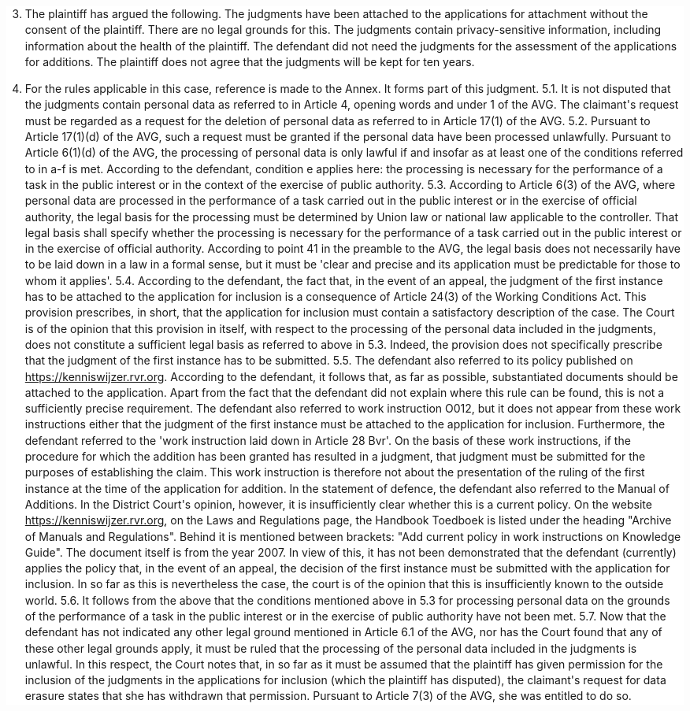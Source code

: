 3. The plaintiff has argued the following. The judgments have been attached to the applications for attachment without the consent of the plaintiff. There are no legal grounds for this. The judgments contain privacy-sensitive information, including information about the health of the plaintiff. The defendant did not need the judgments for the assessment of the applications for additions. The plaintiff does not agree that the judgments will be kept for ten years.

4. For the rules applicable in this case, reference is made to the Annex. It forms part of this judgment.
5.1. It is not disputed that the judgments contain personal data as referred to in Article 4, opening words and under 1 of the AVG. The claimant's request must be regarded as a request for the deletion of personal data as referred to in Article 17(1) of the AVG.
5.2. Pursuant to Article 17(1)(d) of the AVG, such a request must be granted if the personal data have been processed unlawfully. Pursuant to Article 6(1)(d) of the AVG, the processing of personal data is only lawful if and insofar as at least one of the conditions referred to in a-f is met. According to the defendant, condition e applies here: the processing is necessary for the performance of a task in the public interest or in the context of the exercise of public authority.
5.3. According to Article 6(3) of the AVG, where personal data are processed in the performance of a task carried out in the public interest or in the exercise of official authority, the legal basis for the processing must be determined by Union law or national law applicable to the controller. That legal basis shall specify whether the processing is necessary for the performance of a task carried out in the public interest or in the exercise of official authority. According to point 41 in the preamble to the AVG, the legal basis does not necessarily have to be laid down in a law in a formal sense, but it must be 'clear and precise and its application must be predictable for those to whom it applies'.
5.4. According to the defendant, the fact that, in the event of an appeal, the judgment of the first instance has to be attached to the application for inclusion is a consequence of Article 24(3) of the Working Conditions Act. This provision prescribes, in short, that the application for inclusion must contain a satisfactory description of the case. The Court is of the opinion that this provision in itself, with respect to the processing of the personal data included in the judgments, does not constitute a sufficient legal basis as referred to above in 5.3. Indeed, the provision does not specifically prescribe that the judgment of the first instance has to be submitted.
5.5. The defendant also referred to its policy published on https://kenniswijzer.rvr.org. According to the defendant, it follows that, as far as possible, substantiated documents should be attached to the application. Apart from the fact that the defendant did not explain where this rule can be found, this is not a sufficiently precise requirement. The defendant also referred to work instruction O012, but it does not appear from these work instructions either that the judgment of the first instance must be attached to the application for inclusion. Furthermore, the defendant referred to the 'work instruction laid down in Article 28 Bvr'. On the basis of these work instructions, if the procedure for which the addition has been granted has resulted in a judgment, that judgment must be submitted for the purposes of establishing the claim. This work instruction is therefore not about the presentation of the ruling of the first instance at the time of the application for addition. In the statement of defence, the defendant also referred to the Manual of Additions. In the District Court's opinion, however, it is insufficiently clear whether this is a current policy. On the website https://kenniswijzer.rvr.org, on the Laws and Regulations page, the Handbook Toedboek is listed under the heading "Archive of Manuals and Regulations". Behind it is mentioned between brackets: "Add current policy in work instructions on Knowledge Guide". The document itself is from the year 2007. In view of this, it has not been demonstrated that the defendant (currently) applies the policy that, in the event of an appeal, the decision of the first instance must be submitted with the application for inclusion. In so far as this is nevertheless the case, the court is of the opinion that this is insufficiently known to the outside world.
5.6. It follows from the above that the conditions mentioned above in 5.3 for processing personal data on the grounds of the performance of a task in the public interest or in the exercise of public authority have not been met.
5.7. Now that the defendant has not indicated any other legal ground mentioned in Article 6.1 of the AVG, nor has the Court found that any of these other legal grounds apply, it must be ruled that the processing of the personal data included in the judgments is unlawful. In this respect, the Court notes that, in so far as it must be assumed that the plaintiff has given permission for the inclusion of the judgments in the applications for inclusion (which the plaintiff has disputed), the claimant's request for data erasure states that she has withdrawn that permission. Pursuant to Article 7(3) of the AVG, she was entitled to do so.